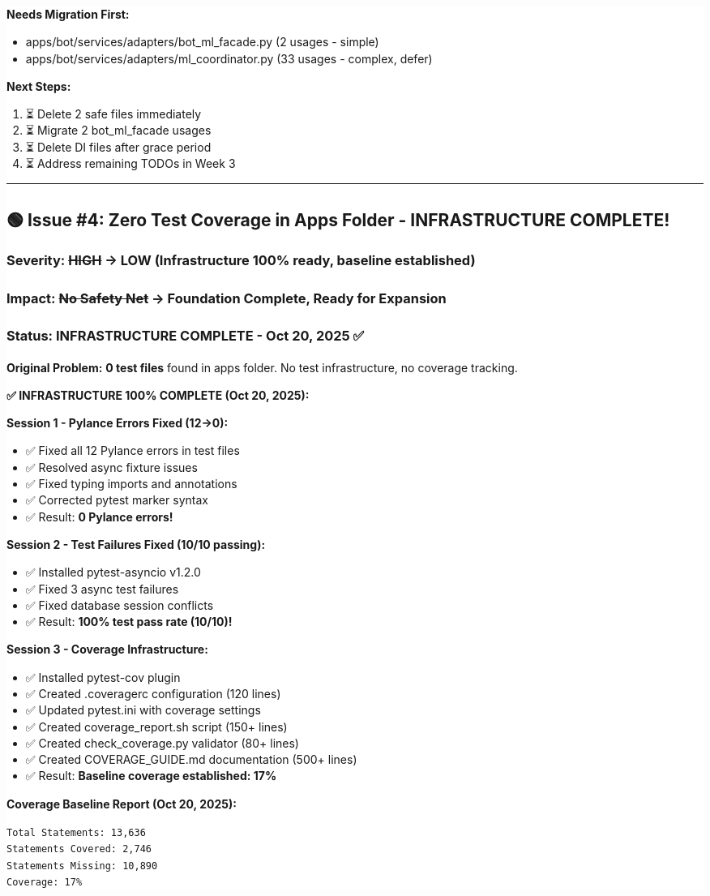 **Needs Migration First:**
- apps/bot/services/adapters/bot_ml_facade.py (2 usages - simple)
- apps/bot/services/adapters/ml_coordinator.py (33 usages - complex, defer)

**Next Steps:**
1. ⏳ Delete 2 safe files immediately
2. ⏳ Migrate 2 bot_ml_facade usages
3. ⏳ Delete DI files after grace period
4. ⏳ Address remaining TODOs in Week 3

---

## 🟢 Issue #4: Zero Test Coverage in Apps Folder - INFRASTRUCTURE COMPLETE!

### Severity: ~~HIGH~~ → **LOW** (Infrastructure 100% ready, baseline established)
### Impact: ~~No Safety Net~~ → **Foundation Complete, Ready for Expansion**
### Status: **INFRASTRUCTURE COMPLETE - Oct 20, 2025** ✅

**Original Problem:**
**0 test files** found in apps folder. No test infrastructure, no coverage tracking.

**✅ INFRASTRUCTURE 100% COMPLETE (Oct 20, 2025):**

**Session 1 - Pylance Errors Fixed (12→0):**
- ✅ Fixed all 12 Pylance errors in test files
- ✅ Resolved async fixture issues
- ✅ Fixed typing imports and annotations
- ✅ Corrected pytest marker syntax
- ✅ Result: **0 Pylance errors!**

**Session 2 - Test Failures Fixed (10/10 passing):**
- ✅ Installed pytest-asyncio v1.2.0
- ✅ Fixed 3 async test failures
- ✅ Fixed database session conflicts
- ✅ Result: **100% test pass rate (10/10)!**

**Session 3 - Coverage Infrastructure:**
- ✅ Installed pytest-cov plugin
- ✅ Created .coveragerc configuration (120 lines)
- ✅ Updated pytest.ini with coverage settings
- ✅ Created coverage_report.sh script (150+ lines)
- ✅ Created check_coverage.py validator (80+ lines)
- ✅ Created COVERAGE_GUIDE.md documentation (500+ lines)
- ✅ Result: **Baseline coverage established: 17%**

**Coverage Baseline Report (Oct 20, 2025):**
```
Total Statements: 13,636
Statements Covered: 2,746
Statements Missing: 10,890
Coverage: 17%
```
